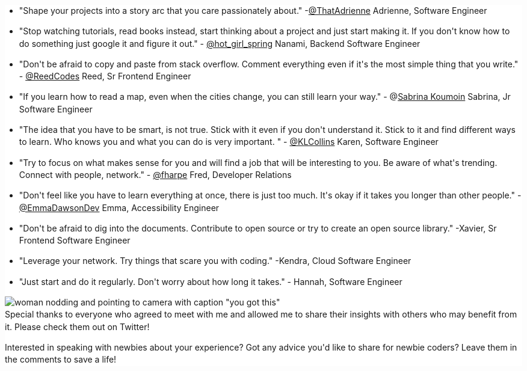 - "Shape your projects into a story arc that you care passionately about." -[@ThatAdrienne](https://twitter.com/ThatAdrienne) Adrienne, Software Engineer

- "Stop watching tutorials, read books instead, start thinking about a project and just start making it. If you don't know how to do something just google it and figure it out." - [@hot_girl_spring](https://twitter.com/hot_girl_spring) Nanami, Backend Software Engineer

- "Don't be afraid to copy and paste from stack overflow. Comment everything even if it's the most simple thing that you write." - [@ReedCodes](https://twitter.com/ReedCodes) Reed, Sr Frontend Engineer

- "If you learn how to read a map, even when the cities change, you can still learn your way." - @[Sabrina Koumoin](https://twitter.com/sabrinakoumoin) Sabrina, Jr Software Engineer

- "The idea that you have to be smart, is not true. Stick with it even if you don't understand it. Stick to it and find different ways to learn. Who knows you and what you can do is very important. " - [@KLCollins](https://twitter.com/KLCollins) Karen, Software Engineer

- "Try to focus on what makes sense for you and will find a job that will be interesting to you. Be aware of what's trending. Connect with people, network." - [@fharpe](https://twitter.com/fharper) Fred, Developer Relations

- "Don't feel like you have to learn everything at once, there is just too much. It's okay if it takes you longer than other people." - [@EmmaDawsonDev](https://twitter.com/EmmaDawsonDev) Emma, Accessibility Engineer

- "Don't be afraid to dig into the documents. Contribute to open source or try to create an open source library." -Xavier, Sr Frontend Software Engineer

- "Leverage your network. Try things that scare you with coding." -Kendra, Cloud Software Engineer

- "Just start and do it regularly. Don't worry about how long it takes." - Hannah, Software Engineer

![woman nodding and pointing to camera with caption "you got this"](https://cdn.hashnode.com/res/hashnode/image/upload/v1664914636249/lkVv6Hpir.gif)<br>
Special thanks to everyone who agreed to meet with me and allowed me to share their insights with others who may benefit from it. Please check them out on Twitter!

Interested in speaking with newbies about your experience? Got any advice you'd like to share for newbie coders? Leave them in the comments to save a life!